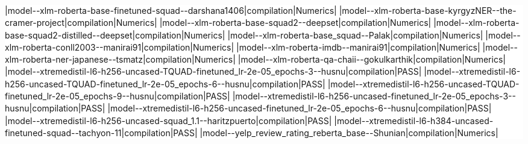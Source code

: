 |model--xlm-roberta-base-finetuned-squad--darshana1406|compilation|Numerics|
|model--xlm-roberta-base-kyrgyzNER--the-cramer-project|compilation|Numerics|
|model--xlm-roberta-base-squad2--deepset|compilation|Numerics|
|model--xlm-roberta-base-squad2-distilled--deepset|compilation|Numerics|
|model--xlm-roberta-base_squad--Palak|compilation|Numerics|
|model--xlm-roberta-conll2003--manirai91|compilation|Numerics|
|model--xlm-roberta-imdb--manirai91|compilation|Numerics|
|model--xlm-roberta-ner-japanese--tsmatz|compilation|Numerics|
|model--xlm-roberta-qa-chaii--gokulkarthik|compilation|Numerics|
|model--xtremedistil-l6-h256-uncased-TQUAD-finetuned_lr-2e-05_epochs-3--husnu|compilation|PASS|
|model--xtremedistil-l6-h256-uncased-TQUAD-finetuned_lr-2e-05_epochs-6--husnu|compilation|PASS|
|model--xtremedistil-l6-h256-uncased-TQUAD-finetuned_lr-2e-05_epochs-9--husnu|compilation|PASS|
|model--xtremedistil-l6-h256-uncased-finetuned_lr-2e-05_epochs-3--husnu|compilation|PASS|
|model--xtremedistil-l6-h256-uncased-finetuned_lr-2e-05_epochs-6--husnu|compilation|PASS|
|model--xtremedistil-l6-h256-uncased-squad_1.1--haritzpuerto|compilation|PASS|
|model--xtremedistil-l6-h384-uncased-finetuned-squad--tachyon-11|compilation|PASS|
|model--yelp_review_rating_reberta_base--Shunian|compilation|Numerics|

